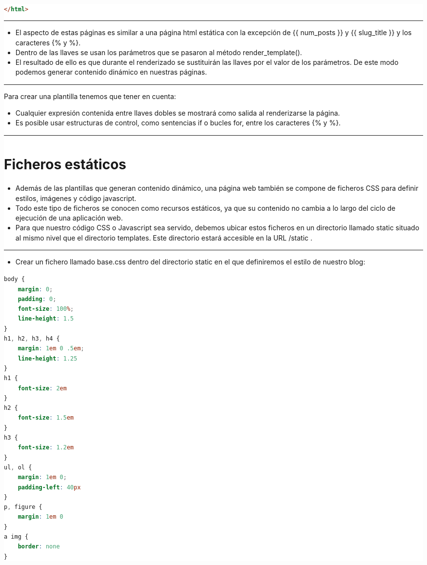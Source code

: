 ```html
</html>
```
---


-  El aspecto de estas páginas es similar a una página html estática con la excepción de  {{ num_posts }} y {{ slug_title }} y los caracteres {% y %}. 
- Dentro de las llaves se usan los parámetros que se pasaron al método render_template(). 
- El resultado de ello es que durante el renderizado se sustituirán las llaves por el valor de los parámetros. De este modo podemos generar contenido dinámico en nuestras páginas.
---

Para crear una plantilla tenemos que tener en cuenta:
- Cualquier expresión contenida entre llaves dobles se mostrará como salida al renderizarse la página.
- Es posible usar estructuras de control, como sentencias if o bucles for, entre los caracteres {% y %}.

---
# Ficheros estáticos

- Además de las plantillas que generan contenido dinámico, una página web también se compone de ficheros CSS para definir estilos, imágenes y código javascript. 
- Todo este tipo de ficheros se conocen como recursos estáticos, ya que su contenido no cambia a lo largo del ciclo de ejecución de una aplicación web.
- Para que nuestro código CSS o Javascript sea servido, debemos ubicar estos ficheros en un directorio llamado static situado al mismo nivel que el directorio templates. Este directorio estará accesible en la URL /static .

---

- Crear un fichero llamado base.css dentro del directorio static en el que definiremos el estilo de nuestro blog:

```css
body {
    margin: 0;
    padding: 0;
    font-size: 100%;
    line-height: 1.5
}
h1, h2, h3, h4 {
    margin: 1em 0 .5em;
    line-height: 1.25
}
h1 {
    font-size: 2em
}
h2 {
    font-size: 1.5em
}
h3 {
    font-size: 1.2em
}
ul, ol {
    margin: 1em 0;
    padding-left: 40px
}
p, figure {
    margin: 1em 0
}
a img {
    border: none
}
```